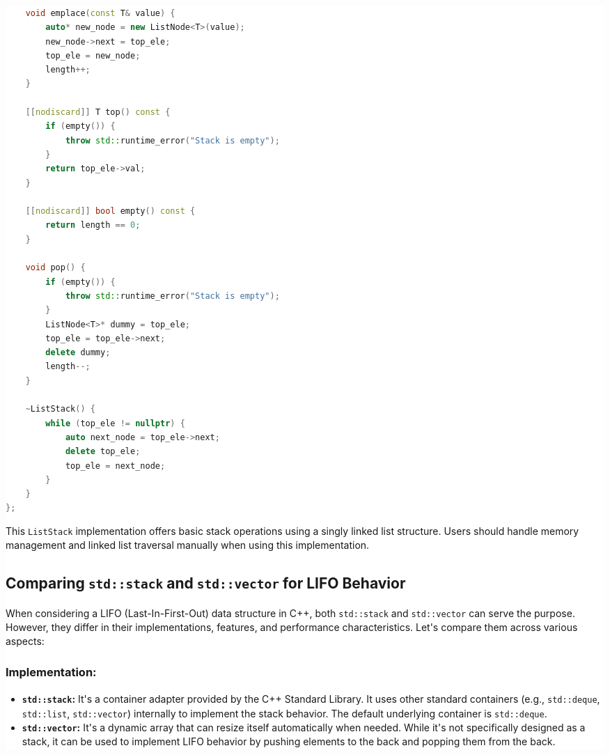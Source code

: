 ```cpp
    void emplace(const T& value) {
        auto* new_node = new ListNode<T>(value);
        new_node->next = top_ele;
        top_ele = new_node;
        length++;
    }

    [[nodiscard]] T top() const {
        if (empty()) {
            throw std::runtime_error("Stack is empty");
        }
        return top_ele->val;
    }

    [[nodiscard]] bool empty() const {
        return length == 0;
    }

    void pop() {
        if (empty()) {
            throw std::runtime_error("Stack is empty");
        }
        ListNode<T>* dummy = top_ele;
        top_ele = top_ele->next;
        delete dummy;
        length--;
    }

    ~ListStack() {
        while (top_ele != nullptr) {
            auto next_node = top_ele->next;
            delete top_ele;
            top_ele = next_node;
        }
    }
};
```

This `ListStack` implementation offers basic stack operations using a singly linked list structure. Users should handle memory management and linked list traversal manually when using this implementation.


## Comparing `std::stack` and `std::vector` for LIFO Behavior

When considering a LIFO (Last-In-First-Out) data structure in C++, both `std::stack` and `std::vector` can serve the purpose. 
However, they differ in their implementations, features, and performance characteristics. Let's compare them across various aspects:

### Implementation:
- **`std::stack`:** It's a container adapter provided by the C++ Standard Library. It uses other standard containers (e.g., `std::deque`, `std::list`, `std::vector`) internally to implement the stack behavior. The default underlying container is `std::deque`.
- **`std::vector`:** It's a dynamic array that can resize itself automatically when needed. While it's not specifically designed as a stack, it can be used to implement LIFO behavior by pushing elements to the back and popping them from the back.

